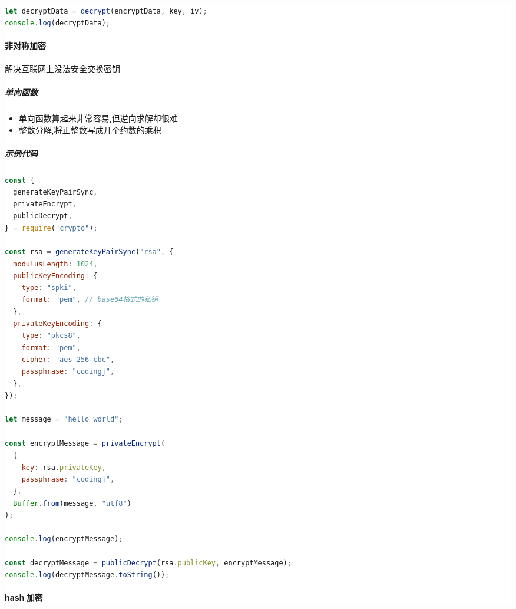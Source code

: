 ```js
let decryptData = decrypt(encryptData, key, iv);
console.log(decryptData);
```

#### 非对称加密

解决互联网上没法安全交换密钥

##### 单向函数

- 单向函数算起来非常容易,但逆向求解却很难
- 整数分解,将正整数写成几个约数的乘积

##### 示例代码

```js
const {
  generateKeyPairSync,
  privateEncrypt,
  publicDecrypt,
} = require("crypto");

const rsa = generateKeyPairSync("rsa", {
  modulusLength: 1024,
  publicKeyEncoding: {
    type: "spki",
    format: "pem", // base64格式的私钥
  },
  privateKeyEncoding: {
    type: "pkcs8",
    format: "pem",
    cipher: "aes-256-cbc",
    passphrase: "codingj",
  },
});

let message = "hello world";

const encryptMessage = privateEncrypt(
  {
    key: rsa.privateKey,
    passphrase: "codingj",
  },
  Buffer.from(message, "utf8")
);

console.log(encryptMessage);

const decryptMessage = publicDecrypt(rsa.publicKey, encryptMessage);
console.log(decryptMessage.toString());
```

#### hash 加密

